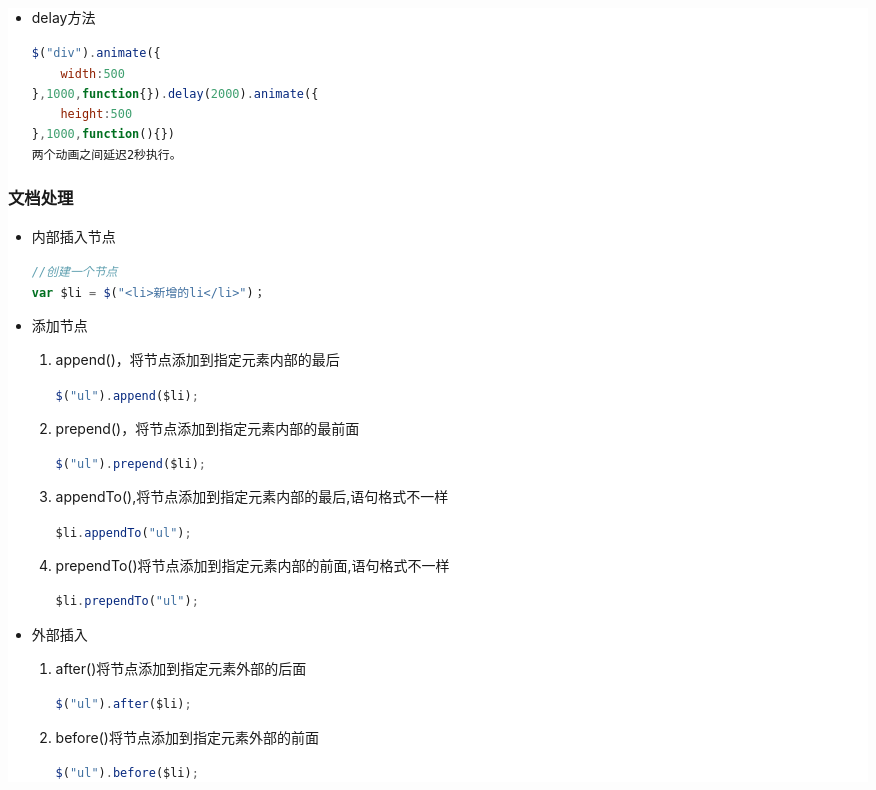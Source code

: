   * delay方法

    ```js
    $("div").animate({
    	width:500
    },1000,function{}).delay(2000).animate({
    	height:500
    },1000,function(){})
    两个动画之间延迟2秒执行。
    ```

### 文档处理

* 内部插入节点

  ```js
  //创建一个节点
  var $li = $("<li>新增的li</li>")；
  ```

* 添加节点

  1. append()，将节点添加到指定元素内部的最后

     ```js
     $("ul").append($li);
     ```

  2. prepend()，将节点添加到指定元素内部的最前面

     ```js
     $("ul").prepend($li);
     ```

  3. appendTo(),将节点添加到指定元素内部的最后,语句格式不一样

     ```js
     $li.appendTo("ul");
     ```

  4. prependTo()将节点添加到指定元素内部的前面,语句格式不一样

     ```js
     $li.prependTo("ul");
     ```

* 外部插入

  1. after()将节点添加到指定元素外部的后面

     ```js
     $("ul").after($li);
     ```

  2. before()将节点添加到指定元素外部的前面

     ```js
     $("ul").before($li);
     ```
